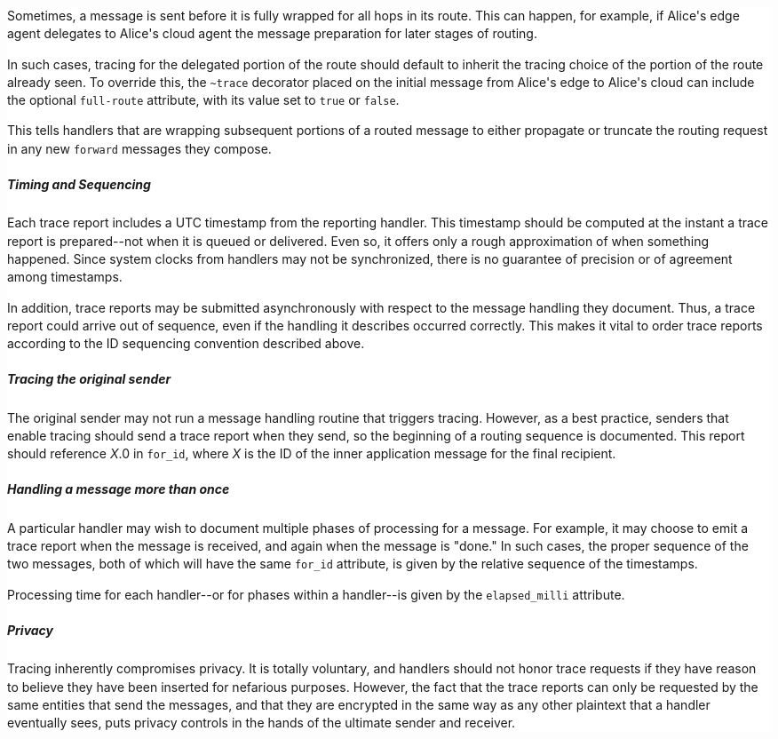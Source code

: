 Sometimes, a message is sent before it is fully wrapped for all hops in its route.
This can happen, for example, if Alice's edge agent delegates to Alice's cloud agent
the message preparation for later stages of routing.

In such cases, tracing for the delegated portion of the route should default to
inherit the tracing choice of the portion of the route already seen. To override
this, the `~trace` decorator placed on the initial message from Alice's edge to
Alice's cloud can include the optional `full-route` attribute, with its value set
to `true` or `false`.

This tells handlers that are wrapping subsequent portions of a routed message to
either propagate or truncate the routing request in any new `forward` messages
they compose.

##### Timing and Sequencing

Each trace report includes a UTC timestamp from the reporting handler.
This timestamp should be computed at the instant a trace report is
prepared--not when it is queued or delivered. Even so, it offers only a
rough approximation of when something happened. Since system clocks
from handlers may not be synchronized, there is no guarantee of precision or
of agreement among timestamps.

In addition, trace reports may be submitted asynchronously with respect to the
message handling they document. Thus, a trace report could arrive out of sequence, even
if the handling it describes occurred correctly. This makes it vital to order trace
reports according to the ID sequencing convention described above.

##### Tracing the original sender

The original sender may not run a message handling routine that triggers tracing.
However, as a best practice, senders that enable tracing should send a trace report
when they send, so the beginning of a routing sequence is documented. This report
should reference _X_.0 in `for_id`, where _X_ is the ID of the inner application
message for the final recipient.

##### Handling a message more than once

A particular handler may wish to document multiple phases of processing for a message.
For example, it may choose to emit a trace report when the message is received, and
again when the message is "done." In such cases, the proper sequence of the two messages,
both of which will have the same `for_id` attribute, is given by the relative sequence
of the timestamps.

Processing time for each handler--or for phases within a handler--is given by the
`elapsed_milli` attribute.

##### Privacy

Tracing inherently compromises privacy. It is totally voluntary, and handlers should not
honor trace requests if they have reason to believe they have been inserted for
nefarious purposes. However, the fact that the trace reports can only be requested
by the same entities that send the messages, and that they are encrypted in the same
way as any other plaintext that a handler eventually sees, puts privacy controls in
the hands of the ultimate sender and receiver.
